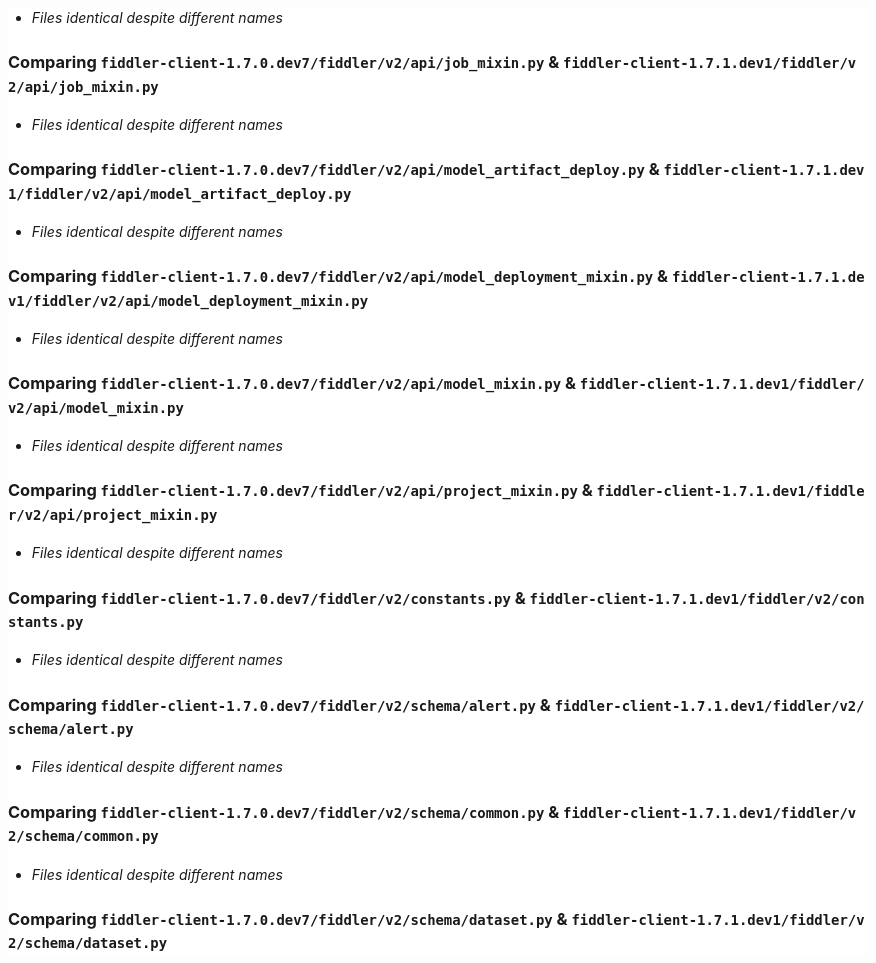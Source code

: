  * *Files identical despite different names*

### Comparing `fiddler-client-1.7.0.dev7/fiddler/v2/api/job_mixin.py` & `fiddler-client-1.7.1.dev1/fiddler/v2/api/job_mixin.py`

 * *Files identical despite different names*

### Comparing `fiddler-client-1.7.0.dev7/fiddler/v2/api/model_artifact_deploy.py` & `fiddler-client-1.7.1.dev1/fiddler/v2/api/model_artifact_deploy.py`

 * *Files identical despite different names*

### Comparing `fiddler-client-1.7.0.dev7/fiddler/v2/api/model_deployment_mixin.py` & `fiddler-client-1.7.1.dev1/fiddler/v2/api/model_deployment_mixin.py`

 * *Files identical despite different names*

### Comparing `fiddler-client-1.7.0.dev7/fiddler/v2/api/model_mixin.py` & `fiddler-client-1.7.1.dev1/fiddler/v2/api/model_mixin.py`

 * *Files identical despite different names*

### Comparing `fiddler-client-1.7.0.dev7/fiddler/v2/api/project_mixin.py` & `fiddler-client-1.7.1.dev1/fiddler/v2/api/project_mixin.py`

 * *Files identical despite different names*

### Comparing `fiddler-client-1.7.0.dev7/fiddler/v2/constants.py` & `fiddler-client-1.7.1.dev1/fiddler/v2/constants.py`

 * *Files identical despite different names*

### Comparing `fiddler-client-1.7.0.dev7/fiddler/v2/schema/alert.py` & `fiddler-client-1.7.1.dev1/fiddler/v2/schema/alert.py`

 * *Files identical despite different names*

### Comparing `fiddler-client-1.7.0.dev7/fiddler/v2/schema/common.py` & `fiddler-client-1.7.1.dev1/fiddler/v2/schema/common.py`

 * *Files identical despite different names*

### Comparing `fiddler-client-1.7.0.dev7/fiddler/v2/schema/dataset.py` & `fiddler-client-1.7.1.dev1/fiddler/v2/schema/dataset.py`
